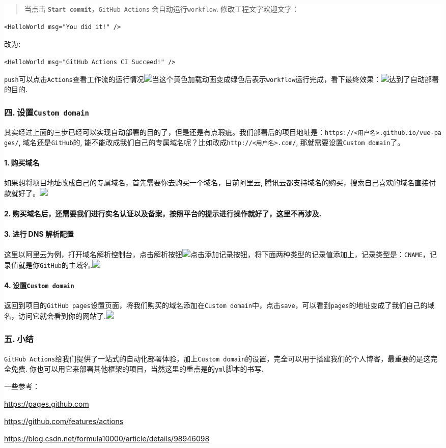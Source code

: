 
> 当点击 **`Start commit`**，`GitHub Actions` 会自动运行`workflow`. 修改工程文字欢迎文字：

```
<HelloWorld msg="You did it!" />
```

改为:

```
<HelloWorld msg="GitHub Actions CI Succeed!" />
```

`push`可以点击`Actions`查看工作流的运行情况![](https://mmbiz.qpic.cn/mmbiz_png/0knnia8k7kVfUn4n3OvZ52LE5YdFkribD54RIpbGLQujzKSm3icmPbFiadicV1yyibudPMXdodIOO2IgiaFOibeTE55ib6w/640?wx_fmt=png)当这个黄色加载动画变成绿色后表示`workflow`运行完成，看下最终效果：![](https://mmbiz.qpic.cn/mmbiz_png/0knnia8k7kVfUn4n3OvZ52LE5YdFkribD5ics7ic4hibkzptR5NG0uITSfKY665364KLLG19LlxaoJ3svv3LNkFRHfQ/640?wx_fmt=png)达到了自动部署的目的.

### 四. 设置`Custom domain`

其实经过上面的三步已经可以实现自动部署的目的了，但是还是有点瑕疵。我们部署后的项目地址是：`https://<用户名>.github.io/vue-pages/`, 域名还是`GitHub`的, 能不能改成我们自己的专属域名呢？比如改成`http://<用户名>.com/`, 那就需要设置`Custom domain`了。

#### 1. 购买域名

如果想将项目地址改成自己的专属域名，首先需要你去购买一个域名，目前阿里云, 腾讯云都支持域名的购买，搜索自己喜欢的域名直接付款就好了。![](https://mmbiz.qpic.cn/mmbiz_png/0knnia8k7kVfUn4n3OvZ52LE5YdFkribD5tL4xlxgaZHd2kBl1utHfXbCCpictoqPHOCJH0ibn3YtUoNTx7jlAOygQ/640?wx_fmt=png)

#### 2. 购买域名后，还需要我们进行实名认证以及备案，按照平台的提示进行操作就好了，这里不再涉及.

#### 3. 进行 DNS 解析配置

这里以阿里云为例，打开域名解析控制台，点击解析按钮![](https://mmbiz.qpic.cn/mmbiz_png/0knnia8k7kVfUn4n3OvZ52LE5YdFkribD570wfyRP6xQ0y2RlTQkXk3aPiadoLFoRMAib9F3LkYIot4wH6GD5UNavw/640?wx_fmt=png)点击添加记录按钮，将下面两种类型的记录值添加上，记录类型是：`CNAME`，记录值就是你`GitHub`的主域名.![](https://mmbiz.qpic.cn/mmbiz_png/0knnia8k7kVfUn4n3OvZ52LE5YdFkribD5kLQvoFEYbXBWwgkGIO2DYgEjpLjGWMsrXYJOO7qKWZkGWkicbib5zKTw/640?wx_fmt=png)

#### 4. 设置`Custom domain`

返回到项目的`GitHub pages`设置页面，将我们购买的域名添加在`Custom domain`中，点击`save`，可以看到`pages`的地址变成了我们自己的域名，访问它就会看到你的网站了.![](https://mmbiz.qpic.cn/mmbiz_png/0knnia8k7kVfUn4n3OvZ52LE5YdFkribD5qXfPGIAOiaoRxedB8wfm0g0M1ZYeOouuZRia4C5l1pRqjUpibgRNicBAUA/640?wx_fmt=png)

### 五. 小结

`GitHub Actions`给我们提供了一站式的自动化部署体验，加上`Custom domain`的设置，完全可以用于搭建我们的个人博客，最重要的是这完全免费. 你也可以用它来部署其他框架的项目，当然这里的重点是的`yml`脚本的书写.

一些参考：

https://pages.github.com

https://github.com/features/actions

https://blog.csdn.net/formula10000/article/details/98946098